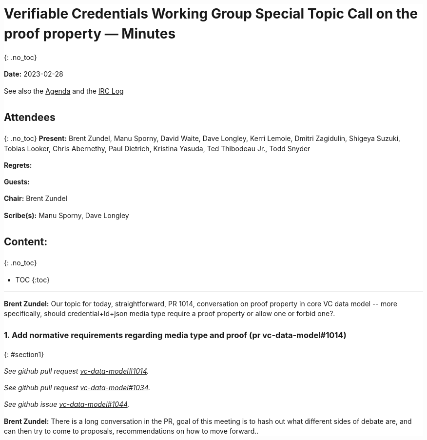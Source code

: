 
# Verifiable Credentials Working Group Special Topic Call on the proof property — Minutes
{: .no_toc}



**Date:** 2023-02-28

See also the [Agenda]() and the [IRC Log](https://www.w3.org/2023/02/28-vcwg-special-irc.txt)

## Attendees
{: .no_toc}
**Present:** Brent Zundel, Manu Sporny, David Waite, Dave Longley, Kerri Lemoie, Dmitri Zagidulin, Shigeya Suzuki, Tobias Looker, Chris Abernethy, Paul Dietrich, Kristina Yasuda, Ted Thibodeau Jr., Todd Snyder

**Regrets:** 

**Guests:** 

**Chair:** Brent Zundel

**Scribe(s):** Manu Sporny, Dave Longley

## Content:
{: .no_toc}

* TOC
{:toc}
---


**Brent Zundel:** Our topic for today, straightforward, PR 1014, conversation on proof property in core VC data model -- more specifically, should credential+ld+json media type require a proof property or allow one or forbid one?.  

### 1. Add normative requirements regarding media type and proof  (pr vc-data-model#1014)
{: #section1}

_See github pull request [vc-data-model#1014](https://github.com/w3c/vc-data-model/pull/1014)._





_See github pull request [vc-data-model#1034](https://github.com/w3c/vc-data-model/pull/1034)._





_See github issue [vc-data-model#1044](https://github.com/w3c/vc-data-model/issues/1044)._





**Brent Zundel:** There is a long conversation in the PR, goal of this meeting is to hash out what different sides of debate are, and can then try to come to proposals, recommendations on how to move forward..  
